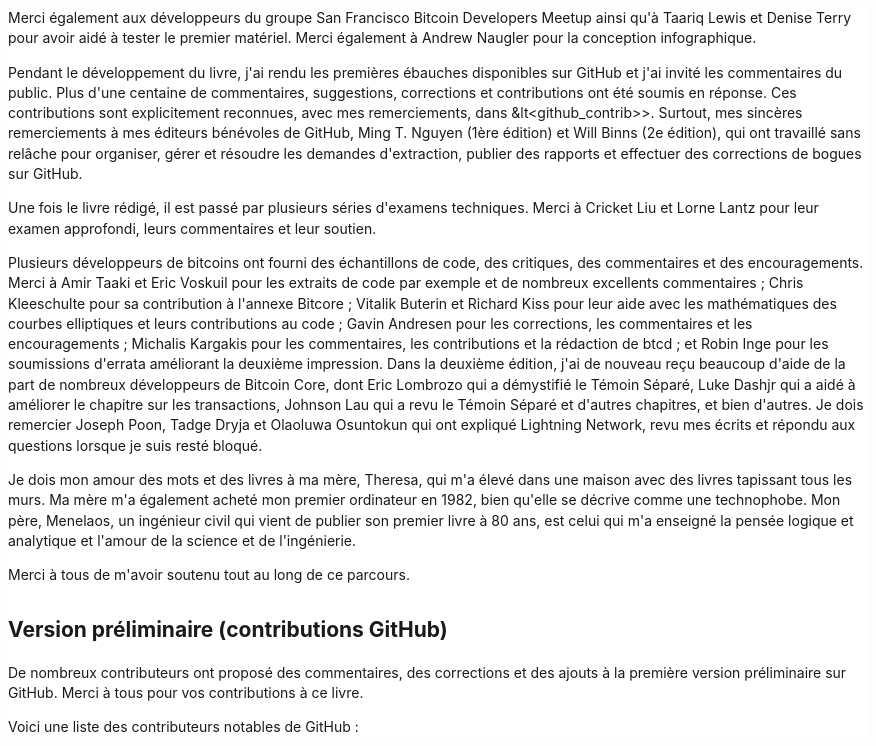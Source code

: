 Merci également aux développeurs du groupe San Francisco Bitcoin
Developers Meetup ainsi qu'à Taariq Lewis et Denise Terry pour avoir
aidé à tester le premier matériel. Merci également à Andrew Naugler pour
la conception infographique.

Pendant le développement du livre, j'ai rendu les premières ébauches
disponibles sur GitHub et j'ai invité les commentaires du public. Plus
d'une centaine de commentaires, suggestions, corrections et
contributions ont été soumis en réponse. Ces contributions sont
explicitement reconnues, avec mes remerciements, dans
&lt&lt;github\_contrib&gt;&gt;. Surtout, mes sincères remerciements à
mes éditeurs bénévoles de GitHub, Ming T. Nguyen (1ère édition) et Will
Binns (2e édition), qui ont travaillé sans relâche pour organiser, gérer
et résoudre les demandes d'extraction, publier des rapports et effectuer
des corrections de bogues sur GitHub.

Une fois le livre rédigé, il est passé par plusieurs séries d'examens
techniques. Merci à Cricket Liu et Lorne Lantz pour leur examen
approfondi, leurs commentaires et leur soutien.

Plusieurs développeurs de bitcoins ont fourni des échantillons de code,
des critiques, des commentaires et des encouragements. Merci à Amir
Taaki et Eric Voskuil pour les extraits de code par exemple et de
nombreux excellents commentaires ; Chris Kleeschulte pour sa
contribution à l'annexe Bitcore ; Vitalik Buterin et Richard Kiss pour
leur aide avec les mathématiques des courbes elliptiques et leurs
contributions au code ; Gavin Andresen pour les corrections, les
commentaires et les encouragements ; Michalis Kargakis pour les
commentaires, les contributions et la rédaction de btcd ; et Robin Inge
pour les soumissions d'errata améliorant la deuxième impression. Dans la
deuxième édition, j'ai de nouveau reçu beaucoup d'aide de la part de
nombreux développeurs de Bitcoin Core, dont Eric Lombrozo qui a
démystifié le Témoin Séparé, Luke Dashjr qui a aidé à améliorer le
chapitre sur les transactions, Johnson Lau qui a revu le Témoin Séparé
et d'autres chapitres, et bien d'autres. Je dois remercier Joseph Poon,
Tadge Dryja et Olaoluwa Osuntokun qui ont expliqué Lightning Network,
revu mes écrits et répondu aux questions lorsque je suis resté bloqué.

Je dois mon amour des mots et des livres à ma mère, Theresa, qui m'a
élevé dans une maison avec des livres tapissant tous les murs. Ma mère
m'a également acheté mon premier ordinateur en 1982, bien qu'elle se
décrive comme une technophobe. Mon père, Menelaos, un ingénieur civil
qui vient de publier son premier livre à 80 ans, est celui qui m'a
enseigné la pensée logique et analytique et l'amour de la science et de
l'ingénierie.

Merci à tous de m'avoir soutenu tout au long de ce parcours.

## Version préliminaire (contributions GitHub)

De nombreux contributeurs ont proposé des commentaires, des corrections
et des ajouts à la première version préliminaire sur GitHub. Merci à
tous pour vos contributions à ce livre.

Voici une liste des contributeurs notables de GitHub :
